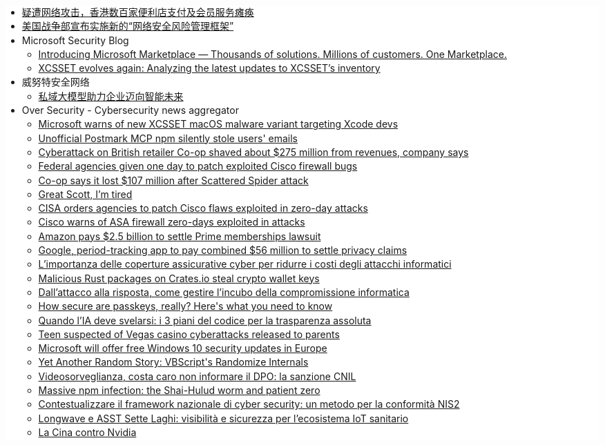   - [疑遭网络攻击，香港数百家便利店支付及会员服务瘫痪](https://mp.weixin.qq.com/s?__biz=MzI4NDY2MDMwMw==&mid=2247515049&idx=1&sn=bc89815ac9d99ddd03cccb90bc109b83)
  - [美国战争部宣布实施新的“网络安全风险管理框架”](https://mp.weixin.qq.com/s?__biz=MzI4NDY2MDMwMw==&mid=2247515049&idx=2&sn=8032ad84609ac6f89517243be2a2bf25)
- Microsoft Security Blog
  - [Introducing Microsoft Marketplace — Thousands of solutions. Millions of customers. One Marketplace.](https://blogs.microsoft.com/blog/2025/09/25/introducing-microsoft-marketplace-thousands-of-solutions-millions-of-customers-one-marketplace/)
  - [XCSSET evolves again: Analyzing the latest updates to XCSSET’s inventory](https://www.microsoft.com/en-us/security/blog/2025/09/25/xcsset-evolves-again-analyzing-the-latest-updates-to-xcssets-inventory/)
- 威努特安全网络
  - [私域大模型助力企业迈向智能未来](https://mp.weixin.qq.com/s?__biz=MzAwNTgyODU3NQ==&mid=2651136111&idx=1&sn=5bbba4432c05b30a01e02cf3f2b7e785)
- Over Security - Cybersecurity news aggregator
  - [Microsoft warns of new XCSSET macOS malware variant targeting Xcode devs](https://www.bleepingcomputer.com/news/security/microsoft-warns-of-new-xcsset-macos-malware-variant-targeting-xcode-devs/)
  - [Unofficial Postmark MCP npm silently stole users' emails](https://www.bleepingcomputer.com/news/security/unofficial-postmark-mcp-npm-silently-stole-users-emails/)
  - [Cyberattack on British retailer Co-op shaved about $275 million from revenues, company says](https://therecord.media/retailer-the-co-op-cyberattack-lost-revenue)
  - [Federal agencies given one day to patch exploited Cisco firewall bugs](https://therecord.media/cisco-asa-firewall-bugs-cisa-federal-agencies-warning)
  - [Co-op says it lost $107 million after Scattered Spider attack](https://www.bleepingcomputer.com/news/security/co-op-says-it-lost-107-million-after-scattered-spider-attack/)
  - [Great Scott, I’m tired](https://blog.talosintelligence.com/great-scott-im-tired/)
  - [CISA orders agencies to patch Cisco flaws exploited in zero-day attacks](https://www.bleepingcomputer.com/news/security/cisa-orders-agencies-to-patch-cisco-flaws-exploited-in-zero-day-attacks/)
  - [Cisco warns of ASA firewall zero-days exploited in attacks](https://www.bleepingcomputer.com/news/security/cisco-warns-of-asa-firewall-zero-days-exploited-in-attacks/)
  - [Amazon pays $2.5 billion to settle Prime memberships lawsuit](https://www.bleepingcomputer.com/news/technology/amazon-pays-25-billion-to-settle-prime-memberships-lawsuit/)
  - [Google, period-tracking app to pay combined $56 million to settle privacy claims](https://therecord.media/google-flo-health-settle-privacy-class-action)
  - [L’importanza delle coperture assicurative cyber per ridurre i costi degli attacchi informatici](https://www.securityinfo.it/2025/09/25/limportanza-delle-coperture-assicurative-cyber-per-ridurre-i-costi-degli-attacchi-informatici/)
  - [Malicious Rust packages on Crates.io steal crypto wallet keys](https://www.bleepingcomputer.com/news/security/malicious-rust-packages-on-cratesio-steal-crypto-wallet-keys/)
  - [Dall’attacco alla risposta, come gestire l’incubo della compromissione informatica](https://www.cybersecurity360.it/nuove-minacce/dallattacco-alla-risposta-come-gestire-lincubo-della-compromissione-informatica/)
  - [How secure are passkeys, really? Here's what you need to know](https://www.bleepingcomputer.com/news/security/how-secure-are-passkeys-really-heres-what-you-need-to-know/)
  - [Quando l’IA deve svelarsi: i 3 piani del codice per la trasparenza assoluta](https://www.cybersecurity360.it/legal/quando-lia-deve-svelarsi-i-3-piani-del-codice-per-la-trasparenza-assoluta/)
  - [Teen suspected of Vegas casino cyberattacks released to parents](https://www.bleepingcomputer.com/news/security/teen-suspected-of-vegas-casino-cyberattacks-released-to-parents/)
  - [Microsoft will offer free Windows 10 security updates in Europe](https://www.bleepingcomputer.com/news/microsoft/microsoft-will-offer-free-windows-10-security-updates-in-europe/)
  - [Yet Another Random Story: VBScript's Randomize Internals](https://blog.doyensec.com/2025/09/25/yet-another-random-story.html)
  - [Videosorveglianza, costa caro non informare il DPO: la sanzione CNIL](https://www.cybersecurity360.it/news/videosorveglianza-costa-caro-non-informare-il-dpo-la-sanzione-cnil/)
  - [Massive npm infection: the Shai-Hulud worm and patient zero](https://securelist.com/shai-hulud-worm-infects-500-npm-packages-in-a-supply-chain-attack/117547/)
  - [Contestualizzare il framework nazionale di cyber security: un metodo per la conformità NIS2](https://www.cybersecurity360.it/legal/contestualizzare-il-framework-nazionale-di-cyber-security-un-metodo-per-la-conformita-nis2/)
  - [Longwave e ASST Sette Laghi: visibilità e sicurezza per l’ecosistema IoT sanitario](https://www.cybersecurity360.it/soluzioni-aziendali/longwave-e-asst-sette-laghi-visibilita-e-sicurezza-per-lecosistema-iot-sanitario/)
  - [La Cina contro Nvidia](https://www.guerredirete.it/la-cina-contro-nvidia/)